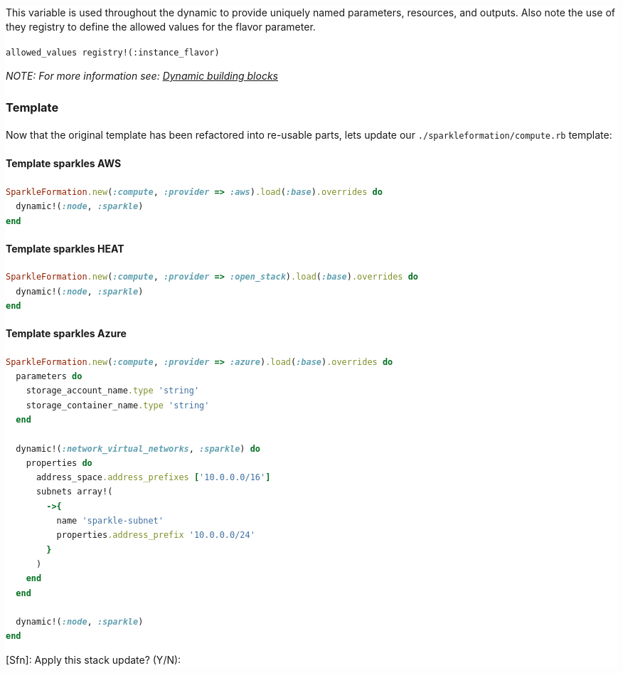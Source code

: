 This variable is used throughout the dynamic to provide uniquely named parameters, resources, and outputs. Also
note the use of they registry to define the allowed values for the flavor parameter.

`allowed_values registry!(:instance_flavor)`

_NOTE: For more information see: [Dynamic building blocks](../sparkle_formation/building-blocks.html#dynamics)_

### Template

Now that the original template has been refactored into re-usable parts, lets update our `./sparkleformation/compute.rb`
template:

#### Template sparkles AWS

~~~ruby
SparkleFormation.new(:compute, :provider => :aws).load(:base).overrides do
  dynamic!(:node, :sparkle)
end
~~~

#### Template sparkles HEAT

~~~ruby
SparkleFormation.new(:compute, :provider => :open_stack).load(:base).overrides do
  dynamic!(:node, :sparkle)
end
~~~

#### Template sparkles Azure

~~~ruby
SparkleFormation.new(:compute, :provider => :azure).load(:base).overrides do
  parameters do
    storage_account_name.type 'string'
    storage_container_name.type 'string'
  end

  dynamic!(:network_virtual_networks, :sparkle) do
    properties do
      address_space.address_prefixes ['10.0.0.0/16']
      subnets array!(
        ->{
          name 'sparkle-subnet'
          properties.address_prefix '10.0.0.0/24'
        }
      )
    end
  end

  dynamic!(:node, :sparkle)
end
~~~


[Sfn]: Apply this stack update? (Y/N):